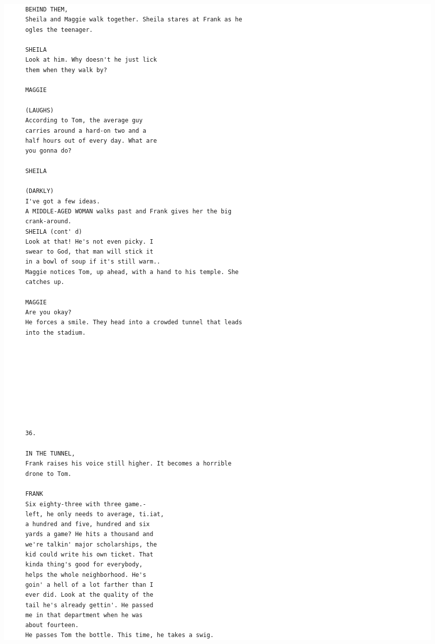           BEHIND THEM,
          Sheila and Maggie walk together. Sheila stares at Frank as he
          ogles the teenager.

          SHEILA
          Look at him. Why doesn't he just lick
          them when they walk by?

          MAGGIE

          (LAUGHS)
          According to Tom, the average guy
          carries around a hard-on two and a
          half hours out of every day. What are
          you gonna do?

          SHEILA

          (DARKLY)
          I've got a few ideas.
          A MIDDLE-AGED WOMAN walks past and Frank gives her the big
          crank-around.
          SHEILA (cont' d)
          Look at that! He's not even picky. I
          swear to God, that man will stick it
          in a bowl of soup if it's still warm..
          Maggie notices Tom, up ahead, with a hand to his temple. She
          catches up.

          MAGGIE
          Are you okay?
          He forces a smile. They head into a crowded tunnel that leads
          into the stadium.

          

          

          

          

          36. 

          IN THE TUNNEL,
          Frank raises his voice still higher. It becomes a horrible
          drone to Tom.

          FRANK
          Six eighty-three with three game.-
          left, he only needs to average, ti.iat,
          a hundred and five, hundred and six
          yards a game? He hits a thousand and
          we're talkin' major scholarships, the
          kid could write his own ticket. That
          kinda thing's good for everybody,
          helps the whole neighborhood. He's
          goin' a hell of a lot farther than I
          ever did. Look at the quality of the
          tail he's already gettin'. He passed
          me in that department when he was
          about fourteen.
          He passes Tom the bottle. This time, he takes a swig.
